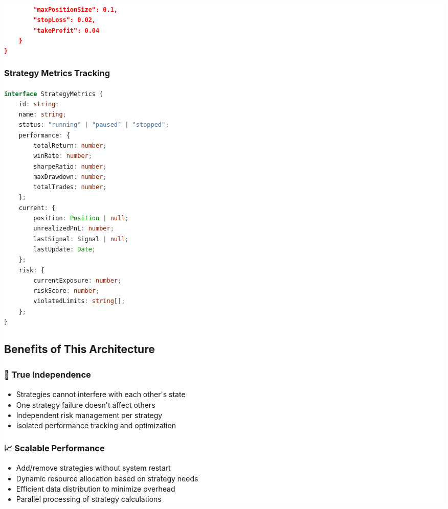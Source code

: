 ```json
		"maxPositionSize": 0.1,
		"stopLoss": 0.02,
		"takeProfit": 0.04
	}
}
```

### **Strategy Metrics Tracking**

```typescript
interface StrategyMetrics {
	id: string;
	name: string;
	status: "running" | "paused" | "stopped";
	performance: {
		totalReturn: number;
		winRate: number;
		sharpeRatio: number;
		maxDrawdown: number;
		totalTrades: number;
	};
	current: {
		position: Position | null;
		unrealizedPnL: number;
		lastSignal: Signal | null;
		lastUpdate: Date;
	};
	risk: {
		currentExposure: number;
		riskScore: number;
		violatedLimits: string[];
	};
}
```

## Benefits of This Architecture

### **🔄 True Independence**

- Strategies cannot interfere with each other's state
- One strategy failure doesn't affect others
- Independent risk management per strategy
- Isolated performance tracking and optimization

### **📈 Scalable Performance**

- Add/remove strategies without system restart
- Dynamic resource allocation based on strategy needs
- Efficient data distribution to minimize overhead
- Parallel processing of strategy calculations
